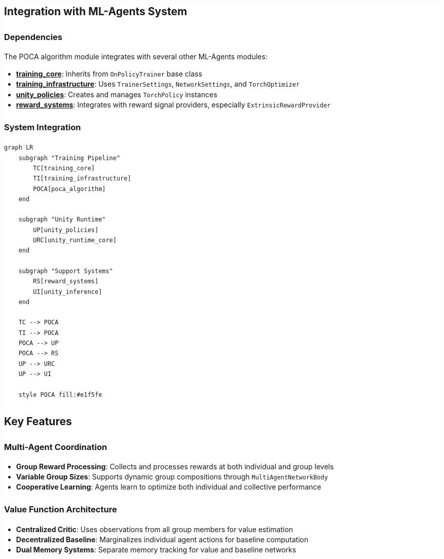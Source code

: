 ## Integration with ML-Agents System

### Dependencies

The POCA algorithm module integrates with several other ML-Agents modules:

- **[training_core](training_core.md)**: Inherits from `OnPolicyTrainer` base class
- **[training_infrastructure](training_infrastructure.md)**: Uses `TrainerSettings`, `NetworkSettings`, and `TorchOptimizer`
- **[unity_policies](unity_policies.md)**: Creates and manages `TorchPolicy` instances
- **[reward_systems](reward_systems.md)**: Integrates with reward signal providers, especially `ExtrinsicRewardProvider`

### System Integration

```mermaid
graph LR
    subgraph "Training Pipeline"
        TC[training_core]
        TI[training_infrastructure]
        POCA[poca_algorithm]
    end
    
    subgraph "Unity Runtime"
        UP[unity_policies]
        URC[unity_runtime_core]
    end
    
    subgraph "Support Systems"
        RS[reward_systems]
        UI[unity_inference]
    end
    
    TC --> POCA
    TI --> POCA
    POCA --> UP
    POCA --> RS
    UP --> URC
    UP --> UI
    
    style POCA fill:#e1f5fe
```

## Key Features

### Multi-Agent Coordination
- **Group Reward Processing**: Collects and processes rewards at both individual and group levels
- **Variable Group Sizes**: Supports dynamic group compositions through `MultiAgentNetworkBody`
- **Cooperative Learning**: Agents learn to optimize both individual and collective performance

### Value Function Architecture
- **Centralized Critic**: Uses observations from all group members for value estimation
- **Decentralized Baseline**: Marginalizes individual agent actions for baseline computation
- **Dual Memory Systems**: Separate memory tracking for value and baseline networks
